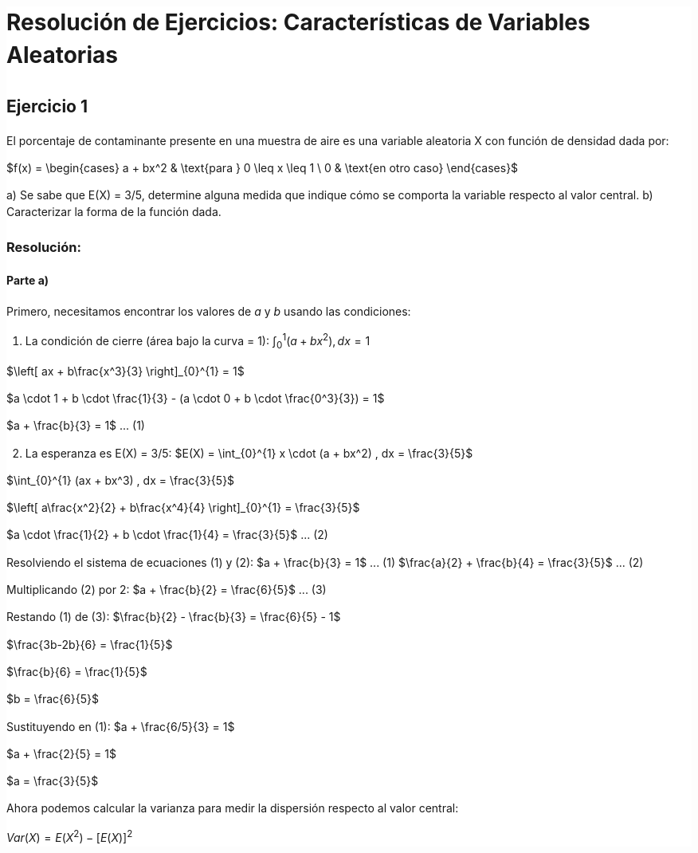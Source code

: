 # Resolución de Ejercicios: Características de Variables Aleatorias

## Ejercicio 1

El porcentaje de contaminante presente en una muestra de aire es una variable aleatoria X con función de densidad dada por:

$f(x) = \begin{cases} a + bx^2 & \text{para } 0 \leq x \leq 1 \ 0 & \text{en otro caso} \end{cases}$

a) Se sabe que E(X) = 3/5, determine alguna medida que indique cómo se comporta la variable respecto al valor central. b) Caracterizar la forma de la función dada.

### Resolución:

#### Parte a)

Primero, necesitamos encontrar los valores de $a$ y $b$ usando las condiciones:

1. La condición de cierre (área bajo la curva = 1): $\int_{0}^{1} (a + bx^2) , dx = 1$

$\left[ ax + b\frac{x^3}{3} \right]_{0}^{1} = 1$

$a \cdot 1 + b \cdot \frac{1}{3} - (a \cdot 0 + b \cdot \frac{0^3}{3}) = 1$

$a + \frac{b}{3} = 1$ ... (1)

2. La esperanza es E(X) = 3/5: $E(X) = \int_{0}^{1} x \cdot (a + bx^2) , dx = \frac{3}{5}$

$\int_{0}^{1} (ax + bx^3) , dx = \frac{3}{5}$

$\left[ a\frac{x^2}{2} + b\frac{x^4}{4} \right]_{0}^{1} = \frac{3}{5}$

$a \cdot \frac{1}{2} + b \cdot \frac{1}{4} = \frac{3}{5}$ ... (2)

Resolviendo el sistema de ecuaciones (1) y (2): $a + \frac{b}{3} = 1$ ... (1) $\frac{a}{2} + \frac{b}{4} = \frac{3}{5}$ ... (2)

Multiplicando (2) por 2: $a + \frac{b}{2} = \frac{6}{5}$ ... (3)

Restando (1) de (3): $\frac{b}{2} - \frac{b}{3} = \frac{6}{5} - 1$

$\frac{3b-2b}{6} = \frac{1}{5}$

$\frac{b}{6} = \frac{1}{5}$

$b = \frac{6}{5}$

Sustituyendo en (1): $a + \frac{6/5}{3} = 1$

$a + \frac{2}{5} = 1$

$a = \frac{3}{5}$

Ahora podemos calcular la varianza para medir la dispersión respecto al valor central:

$Var(X) = E(X^2) - [E(X)]^2$
